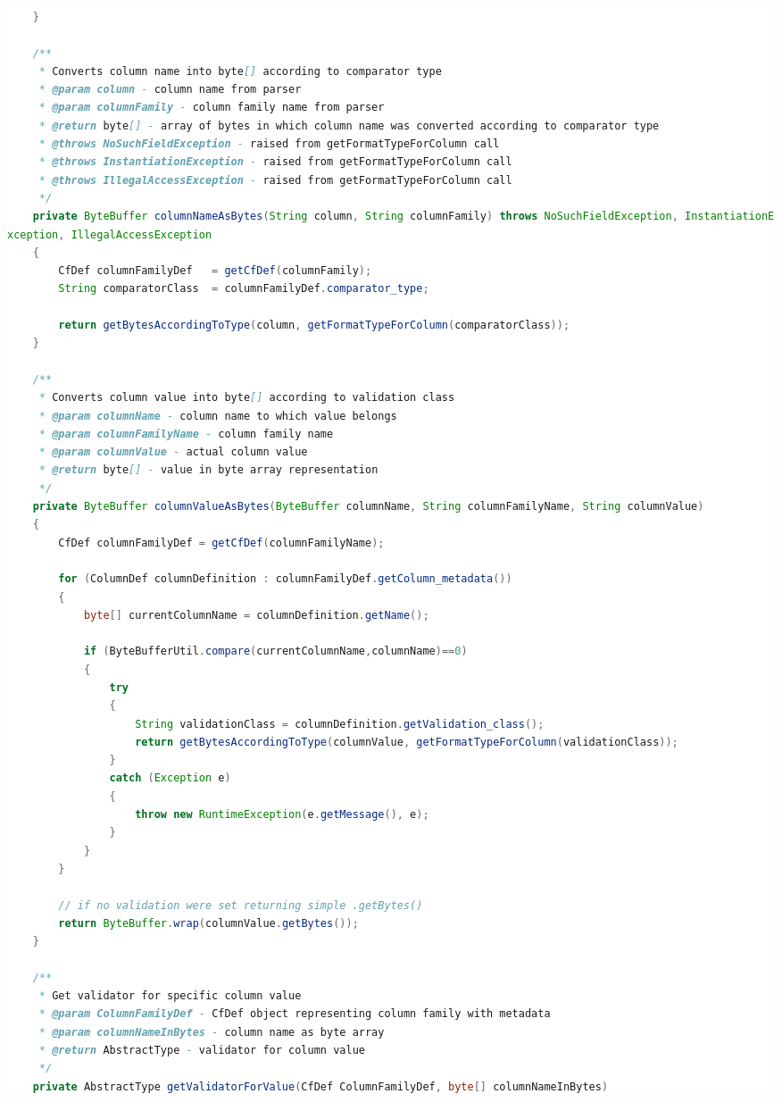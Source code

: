```java
    }
    
    /**
     * Converts column name into byte[] according to comparator type
     * @param column - column name from parser
     * @param columnFamily - column family name from parser
     * @return byte[] - array of bytes in which column name was converted according to comparator type
     * @throws NoSuchFieldException - raised from getFormatTypeForColumn call
     * @throws InstantiationException - raised from getFormatTypeForColumn call
     * @throws IllegalAccessException - raised from getFormatTypeForColumn call
     */
    private ByteBuffer columnNameAsBytes(String column, String columnFamily) throws NoSuchFieldException, InstantiationException, IllegalAccessException
    {
        CfDef columnFamilyDef   = getCfDef(columnFamily);
        String comparatorClass  = columnFamilyDef.comparator_type;

        return getBytesAccordingToType(column, getFormatTypeForColumn(comparatorClass));   
    }

    /**
     * Converts column value into byte[] according to validation class
     * @param columnName - column name to which value belongs
     * @param columnFamilyName - column family name
     * @param columnValue - actual column value
     * @return byte[] - value in byte array representation
     */
    private ByteBuffer columnValueAsBytes(ByteBuffer columnName, String columnFamilyName, String columnValue)
    {
        CfDef columnFamilyDef = getCfDef(columnFamilyName);
        
        for (ColumnDef columnDefinition : columnFamilyDef.getColumn_metadata())
        {
            byte[] currentColumnName = columnDefinition.getName();

            if (ByteBufferUtil.compare(currentColumnName,columnName)==0)
            {
                try
                {
                    String validationClass = columnDefinition.getValidation_class();
                    return getBytesAccordingToType(columnValue, getFormatTypeForColumn(validationClass));
                }
                catch (Exception e)
                {
                    throw new RuntimeException(e.getMessage(), e);
                }
            }
        }

        // if no validation were set returning simple .getBytes()
        return ByteBuffer.wrap(columnValue.getBytes());
    }

    /**
     * Get validator for specific column value
     * @param ColumnFamilyDef - CfDef object representing column family with metadata
     * @param columnNameInBytes - column name as byte array
     * @return AbstractType - validator for column value
     */
    private AbstractType getValidatorForValue(CfDef ColumnFamilyDef, byte[] columnNameInBytes)
```